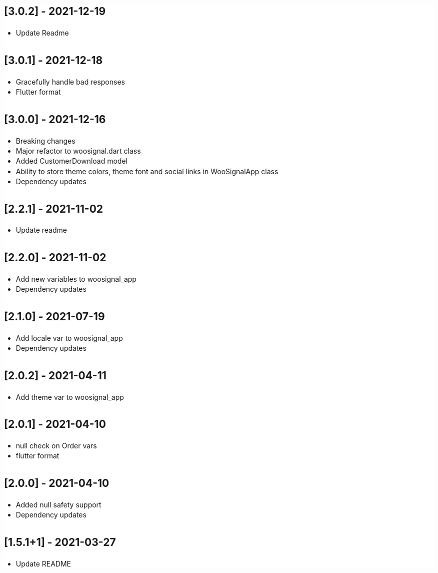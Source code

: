 ## [3.0.2] - 2021-12-19

* Update Readme

## [3.0.1] - 2021-12-18

* Gracefully handle bad responses
* Flutter format

## [3.0.0] - 2021-12-16

* Breaking changes
* Major refactor to woosignal.dart class
* Added CustomerDownload model
* Ability to store theme colors, theme font and social links in WooSignalApp class
* Dependency updates

## [2.2.1] - 2021-11-02

* Update readme

## [2.2.0] - 2021-11-02

* Add new variables to woosignal_app
* Dependency updates

## [2.1.0] - 2021-07-19

* Add locale var to woosignal_app
* Dependency updates

## [2.0.2] - 2021-04-11

* Add theme var to woosignal_app

## [2.0.1] - 2021-04-10

* null check on Order vars
* flutter format

## [2.0.0] - 2021-04-10

* Added null safety support
* Dependency updates

## [1.5.1+1] - 2021-03-27

* Update README
